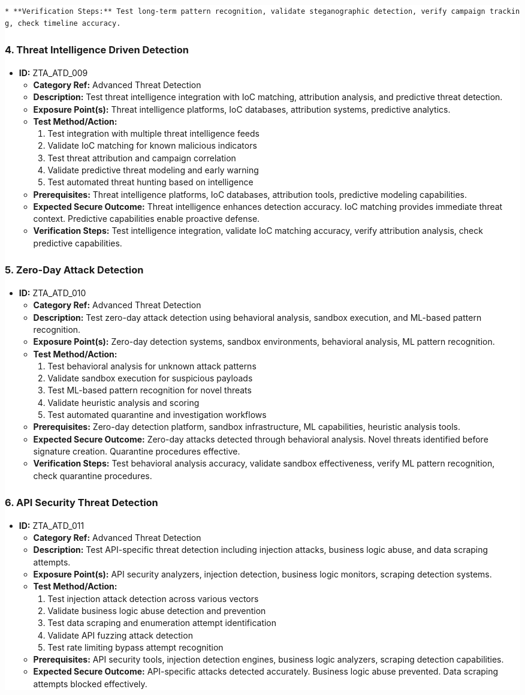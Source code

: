     * **Verification Steps:** Test long-term pattern recognition, validate steganographic detection, verify campaign tracking, check timeline accuracy.

### 4. Threat Intelligence Driven Detection

* **ID:** ZTA_ATD_009
    * **Category Ref:** Advanced Threat Detection
    * **Description:** Test threat intelligence integration with IoC matching, attribution analysis, and predictive threat detection.
    * **Exposure Point(s):** Threat intelligence platforms, IoC databases, attribution systems, predictive analytics.
    * **Test Method/Action:**
        1. Test integration with multiple threat intelligence feeds
        2. Validate IoC matching for known malicious indicators
        3. Test threat attribution and campaign correlation
        4. Validate predictive threat modeling and early warning
        5. Test automated threat hunting based on intelligence
    * **Prerequisites:** Threat intelligence platforms, IoC databases, attribution tools, predictive modeling capabilities.
    * **Expected Secure Outcome:** Threat intelligence enhances detection accuracy. IoC matching provides immediate threat context. Predictive capabilities enable proactive defense.
    * **Verification Steps:** Test intelligence integration, validate IoC matching accuracy, verify attribution analysis, check predictive capabilities.

### 5. Zero-Day Attack Detection

* **ID:** ZTA_ATD_010
    * **Category Ref:** Advanced Threat Detection
    * **Description:** Test zero-day attack detection using behavioral analysis, sandbox execution, and ML-based pattern recognition.
    * **Exposure Point(s):** Zero-day detection systems, sandbox environments, behavioral analysis, ML pattern recognition.
    * **Test Method/Action:**
        1. Test behavioral analysis for unknown attack patterns
        2. Validate sandbox execution for suspicious payloads
        3. Test ML-based pattern recognition for novel threats
        4. Validate heuristic analysis and scoring
        5. Test automated quarantine and investigation workflows
    * **Prerequisites:** Zero-day detection platform, sandbox infrastructure, ML capabilities, heuristic analysis tools.
    * **Expected Secure Outcome:** Zero-day attacks detected through behavioral analysis. Novel threats identified before signature creation. Quarantine procedures effective.
    * **Verification Steps:** Test behavioral analysis accuracy, validate sandbox effectiveness, verify ML pattern recognition, check quarantine procedures.

### 6. API Security Threat Detection

* **ID:** ZTA_ATD_011
    * **Category Ref:** Advanced Threat Detection
    * **Description:** Test API-specific threat detection including injection attacks, business logic abuse, and data scraping attempts.
    * **Exposure Point(s):** API security analyzers, injection detection, business logic monitors, scraping detection systems.
    * **Test Method/Action:**
        1. Test injection attack detection across various vectors
        2. Validate business logic abuse detection and prevention
        3. Test data scraping and enumeration attempt identification
        4. Validate API fuzzing attack detection
        5. Test rate limiting bypass attempt recognition
    * **Prerequisites:** API security tools, injection detection engines, business logic analyzers, scraping detection capabilities.
    * **Expected Secure Outcome:** API-specific attacks detected accurately. Business logic abuse prevented. Data scraping attempts blocked effectively.